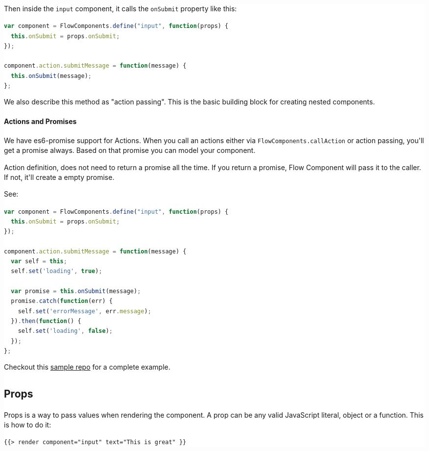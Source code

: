 Then inside the `input` component, it calls the `onSubmit` property like this:

~~~js
var component = FlowComponents.define("input", function(props) {
  this.onSubmit = props.onSubmit;
});

component.action.submitMessage = function(message) {
  this.onSubmit(message);
};
~~~

We also describe this method as "action passing". This is the basic building block for creating nested components.

#### Actions and Promises

We have es6-promise support for Actions. When you call an actions either via `FlowComponents.callAction` or action passing, you'll get a promise always. Based on that promise you can model your component.

Action definition, does not need to return a promise all the time. If you return a promise, Flow Component will pass it to the caller. If not, it'll create a empty promise.

See: 

~~~js
var component = FlowComponents.define("input", function(props) {
  this.onSubmit = props.onSubmit;
});

component.action.submitMessage = function(message) {
  var self = this;
  self.set('loading', true);

  var promise = this.onSubmit(message);
  promise.catch(function(err) {
    self.set('errorMessage', err.message);
  }).then(function() {
    self.set('loading', false);
  });
};
~~~

Checkout this [sample repo](https://github.com/flow-examples/flow-component-promise) for a complete example.

## Props

Props is a way to pass values when rendering the component. A prop can be any valid JavaScript literal, object or a function. This is how to do it:

~~~html
{{> render component="input" text="This is great" }}
~~~
